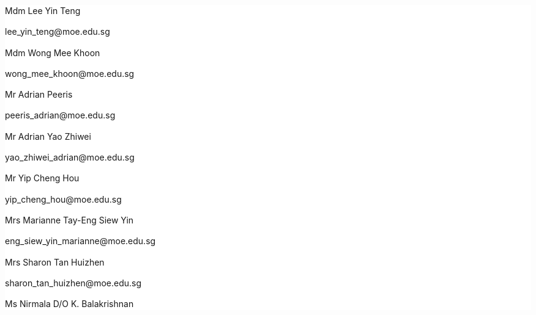 <p></p>
</th>
</tr>
<tr>
<td rowspan="1" colspan="1">
<p>Mdm Lee Yin Teng</p>
</td>
<td rowspan="1" colspan="1">
<p>lee_yin_teng@moe.edu.sg</p>
</td>
</tr>
<tr>
<td rowspan="1" colspan="1">
<p>Mdm Wong Mee Khoon</p>
</td>
<td rowspan="1" colspan="1">
<p>wong_mee_khoon@moe.edu.sg</p>
</td>
</tr>
<tr>
<td rowspan="1" colspan="1">
<p>Mr Adrian Peeris</p>
</td>
<td rowspan="1" colspan="1">
<p>peeris_adrian@moe.edu.sg</p>
</td>
</tr>
<tr>
<td rowspan="1" colspan="1">
<p>Mr Adrian Yao Zhiwei</p>
</td>
<td rowspan="1" colspan="1">
<p>yao_zhiwei_adrian@moe.edu.sg</p>
</td>
</tr>
<tr>
<td rowspan="1" colspan="1">
<p>Mr Yip Cheng Hou</p>
</td>
<td rowspan="1" colspan="1">
<p>yip_cheng_hou@moe.edu.sg</p>
</td>
</tr>
<tr>
<td rowspan="1" colspan="1">
<p>Mrs Marianne Tay-Eng Siew Yin</p>
</td>
<td rowspan="1" colspan="1">
<p>eng_siew_yin_marianne@moe.edu.sg</p>
</td>
</tr>
<tr>
<td rowspan="1" colspan="1">
<p>Mrs Sharon Tan Huizhen</p>
</td>
<td rowspan="1" colspan="1">
<p>sharon_tan_huizhen@moe.edu.sg</p>
</td>
</tr>
<tr>
<td rowspan="1" colspan="1">
<p>Ms Nirmala D/O K. Balakrishnan</p>
</td>
<td rowspan="1" colspan="1">